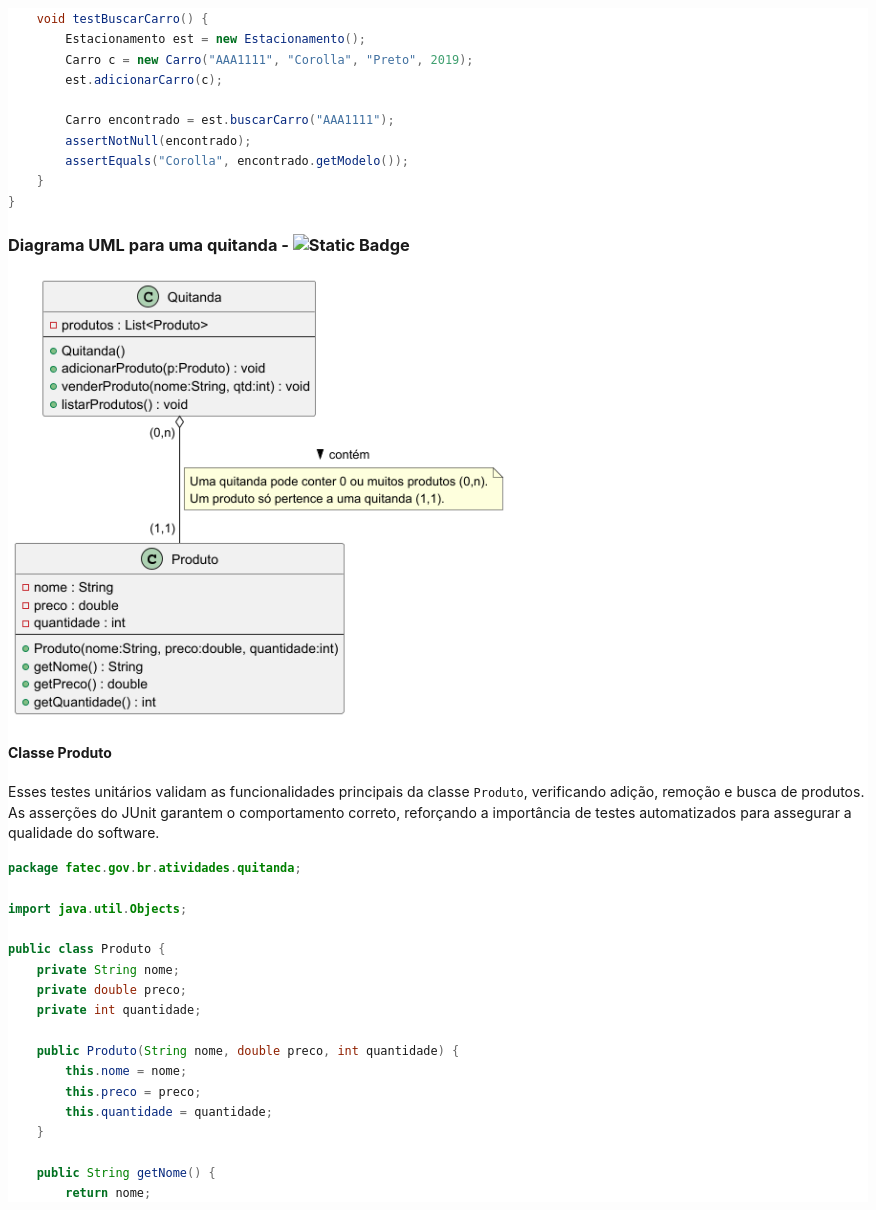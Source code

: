 ```java
    void testBuscarCarro() {
        Estacionamento est = new Estacionamento();
        Carro c = new Carro("AAA1111", "Corolla", "Preto", 2019);
        est.adicionarCarro(c);

        Carro encontrado = est.buscarCarro("AAA1111");
        assertNotNull(encontrado);
        assertEquals("Corolla", encontrado.getModelo());
    }
}
```

### Diagrama UML para uma quitanda - ![Static Badge](https://img.shields.io/badge/Plant-UML-blue?style=plastic&logo=UML&logoSize=auto&labelColor=b22222)
<img src="quitanda/Diagrama_Quitanda.png" alt="Diagrama UML do sistema de estacionamento" width="500"/>

#### Classe Produto
Esses testes unitários validam as funcionalidades principais da classe `Produto`, verificando adição, remoção e busca de produtos. As asserções do JUnit garantem o comportamento correto, reforçando a importância de testes automatizados para assegurar a qualidade do software.

```java
package fatec.gov.br.atividades.quitanda;

import java.util.Objects;

public class Produto {
    private String nome;
    private double preco;
    private int quantidade;

    public Produto(String nome, double preco, int quantidade) {
        this.nome = nome;
        this.preco = preco;
        this.quantidade = quantidade;
    }

    public String getNome() {
        return nome;
```